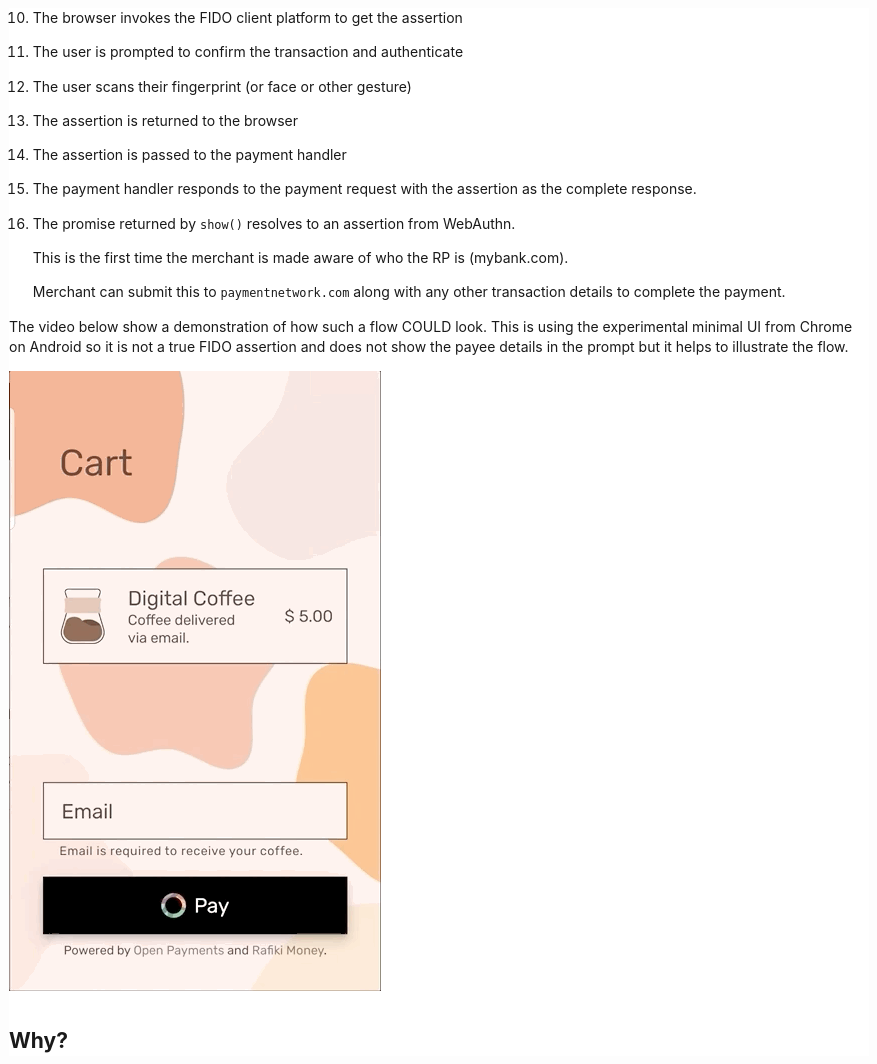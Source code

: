 10. The browser invokes the FIDO client platform to get the assertion
11. The user is prompted to confirm the transaction and authenticate
12. The user scans their fingerprint (or face or other gesture)
13. The assertion is returned to the browser
14. The assertion is passed to the payment handler
15. The payment handler responds to the payment request with the assertion as
    the complete response.
16. The promise returned by `show()` resolves to an assertion from WebAuthn.

    This is the first time the merchant is made aware of who the RP is
    (mybank.com).

    Merchant can submit this to `paymentnetwork.com` along with any other
    transaction details to complete the payment.

The video below show a demonstration of how such a flow COULD look. This is using the experimental minimal UI from Chrome on Android so it is not a true FIDO assertion and does not show the payee details in the prompt but it helps to illustrate the flow.

![demo video](demo.gif)

## Why?
